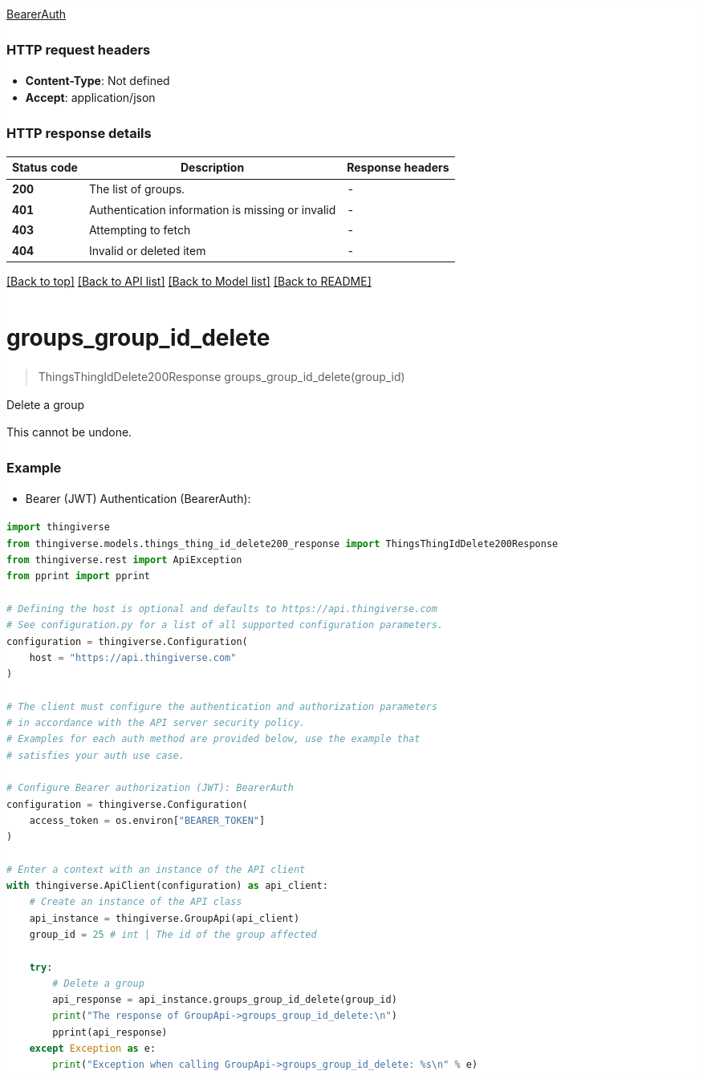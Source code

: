 [BearerAuth](../README.md#BearerAuth)

### HTTP request headers

 - **Content-Type**: Not defined
 - **Accept**: application/json

### HTTP response details

| Status code | Description | Response headers |
|-------------|-------------|------------------|
**200** | The list of groups. |  -  |
**401** | Authentication information is missing or invalid |  -  |
**403** | Attempting to fetch |  -  |
**404** | Invalid or deleted item |  -  |

[[Back to top]](#) [[Back to API list]](../README.md#documentation-for-api-endpoints) [[Back to Model list]](../README.md#documentation-for-models) [[Back to README]](../README.md)

# **groups_group_id_delete**
> ThingsThingIdDelete200Response groups_group_id_delete(group_id)

Delete a group

This cannot be undone.

### Example

* Bearer (JWT) Authentication (BearerAuth):

```python
import thingiverse
from thingiverse.models.things_thing_id_delete200_response import ThingsThingIdDelete200Response
from thingiverse.rest import ApiException
from pprint import pprint

# Defining the host is optional and defaults to https://api.thingiverse.com
# See configuration.py for a list of all supported configuration parameters.
configuration = thingiverse.Configuration(
    host = "https://api.thingiverse.com"
)

# The client must configure the authentication and authorization parameters
# in accordance with the API server security policy.
# Examples for each auth method are provided below, use the example that
# satisfies your auth use case.

# Configure Bearer authorization (JWT): BearerAuth
configuration = thingiverse.Configuration(
    access_token = os.environ["BEARER_TOKEN"]
)

# Enter a context with an instance of the API client
with thingiverse.ApiClient(configuration) as api_client:
    # Create an instance of the API class
    api_instance = thingiverse.GroupApi(api_client)
    group_id = 25 # int | The id of the group affected

    try:
        # Delete a group
        api_response = api_instance.groups_group_id_delete(group_id)
        print("The response of GroupApi->groups_group_id_delete:\n")
        pprint(api_response)
    except Exception as e:
        print("Exception when calling GroupApi->groups_group_id_delete: %s\n" % e)
```